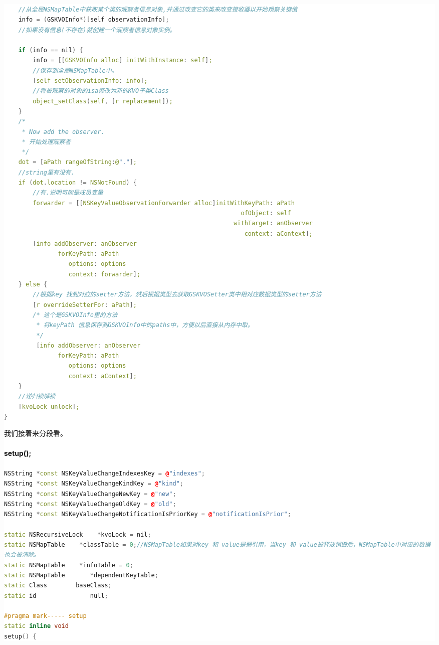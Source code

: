 ```C++
    //从全局NSMapTable中获取某个类的观察者信息对象,并通过改变它的类来改变接收器以开始观察关键值
    info = (GSKVOInfo*)[self observationInfo];
    //如果没有信息(不存在)就创建一个观察者信息对象实例。
 
    if (info == nil) {
        info = [[GSKVOInfo alloc] initWithInstance: self];
        //保存到全局NSMapTable中。
        [self setObservationInfo: info];
        //将被观察的对象的isa修改为新的KVO子类Class
        object_setClass(self, [r replacement]);
    }
    /*
     * Now add the observer.
     * 开始处理观察者
     */
    dot = [aPath rangeOfString:@"."];
    //string里有没有.
    if (dot.location != NSNotFound) {
        //有.说明可能是成员变量
        forwarder = [[NSKeyValueObservationForwarder alloc]initWithKeyPath: aPath
                                                                  ofObject: self
                                                                withTarget: anObserver
                                                                   context: aContext];
        [info addObserver: anObserver
               forKeyPath: aPath
                  options: options
                  context: forwarder];
    } else {
        //根据key 找到对应的setter方法，然后根据类型去获取GSKVOSetter类中相对应数据类型的setter方法
        [r overrideSetterFor: aPath];
        /* 这个是GSKVOInfo里的方法
         * 将keyPath 信息保存到GSKVOInfo中的paths中，方便以后直接从内存中取。
         */
         [info addObserver: anObserver
               forKeyPath: aPath
                  options: options
                  context: aContext];
    }
    //递归锁解锁
    [kvoLock unlock];
}
``` 
我们接着来分段看。

#### setup();

```C++
NSString *const NSKeyValueChangeIndexesKey = @"indexes";
NSString *const NSKeyValueChangeKindKey = @"kind";
NSString *const NSKeyValueChangeNewKey = @"new";
NSString *const NSKeyValueChangeOldKey = @"old";
NSString *const NSKeyValueChangeNotificationIsPriorKey = @"notificationIsPrior";

static NSRecursiveLock    *kvoLock = nil;
static NSMapTable    *classTable = 0;//NSMapTable如果对key 和 value是弱引用，当key 和 value被释放销毁后，NSMapTable中对应的数据也会被清除。
static NSMapTable    *infoTable = 0;
static NSMapTable       *dependentKeyTable;
static Class        baseClass;
static id               null;

#pragma mark----- setup
static inline void
setup() {
```